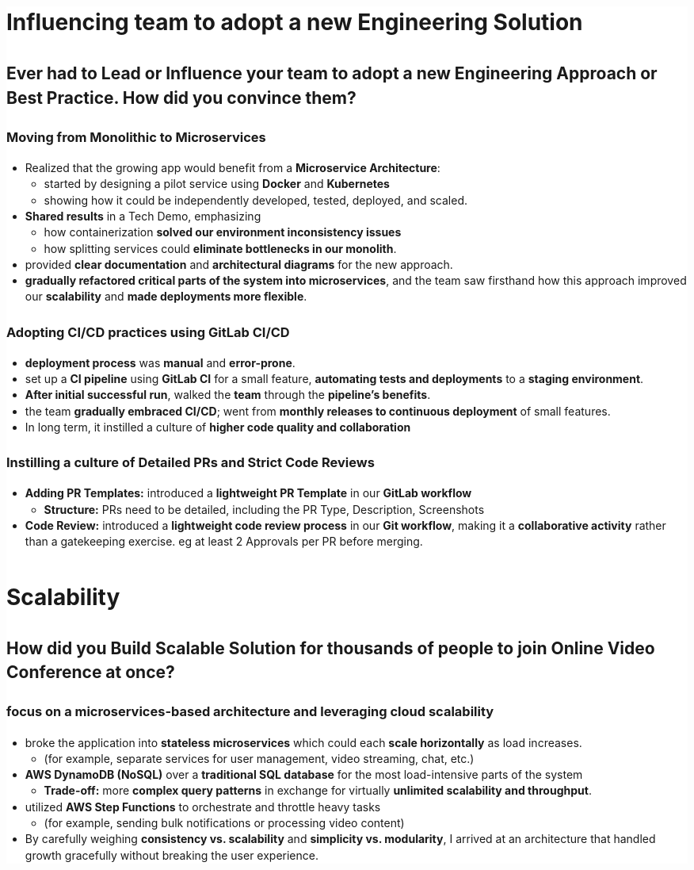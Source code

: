 
# Influencing team to adopt a new Engineering Solution

## Ever had to Lead or Influence your team to adopt a new Engineering Approach or Best Practice. How did you convince them?

### Moving from Monolithic to Microservices
- Realized that the growing app would benefit from a **Microservice Architecture**:
    - started by designing a pilot service using **Docker** and **Kubernetes**
    - showing how it could be independently developed, tested, deployed, and scaled.
- **Shared results** in a Tech Demo, emphasizing
    - how containerization **solved our environment inconsistency issues** 
    - how splitting services could **eliminate bottlenecks in our monolith**.
- provided **clear documentation** and **architectural diagrams** for the new approach.
- **gradually refactored critical parts of the system into microservices**, and the team saw firsthand how this approach improved our **scalability** and **made deployments more flexible**.

### Adopting CI/CD practices using GitLab CI/CD
- **deployment process** was **manual** and **error-prone**.
- set up a **CI pipeline** using **GitLab CI** for a small feature, **automating tests and deployments** to a **staging environment**.
- **After initial successful run**, walked the **team** through the **pipeline’s benefits**.
- the team **gradually embraced CI/CD**; went from **monthly releases to continuous deployment** of small features.
- In long term, it instilled a culture of **higher code quality and collaboration**

### Instilling a culture of Detailed PRs and Strict Code Reviews
- **Adding PR Templates:** introduced a **lightweight PR Template** in our **GitLab workflow**
    - **Structure:** PRs need to be detailed, including the PR Type, Description, Screenshots
- **Code Review:** introduced a **lightweight code review process** in our **Git workflow**, making it a **collaborative activity** rather than a gatekeeping exercise. eg at least 2 Approvals per PR before merging.


# Scalability

## How did you Build Scalable Solution for thousands of people to join Online Video Conference at once?

### focus on a microservices-based architecture and leveraging cloud scalability
- broke the application into **stateless microservices** which could each **scale horizontally** as load increases.
    - (for example, separate services for user management, video streaming, chat, etc.)
- **AWS DynamoDB (NoSQL)** over a **traditional SQL database** for the most load-intensive parts of the system
    - **Trade-off:** more **complex query patterns** in exchange for virtually **unlimited scalability and throughput**.
- utilized **AWS Step Functions** to orchestrate and throttle heavy tasks
    - (for example, sending bulk notifications or processing video content)
- By carefully weighing **consistency vs. scalability** and **simplicity vs. modularity**, I arrived at an architecture that handled growth gracefully without breaking the user experience.
